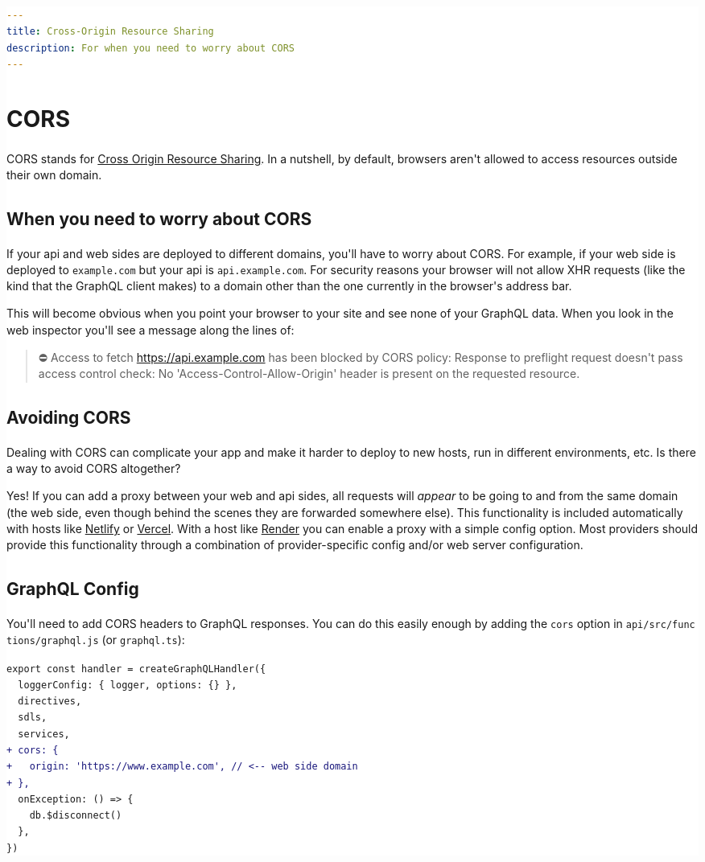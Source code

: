```yaml
---
title: Cross-Origin Resource Sharing
description: For when you need to worry about CORS
---
```


# CORS

CORS stands for [Cross Origin Resource Sharing](https://developer.mozilla.org/en-US/docs/Web/HTTP/CORS). In a nutshell, by default, browsers aren't allowed to access resources outside their own domain.

## When you need to worry about CORS

If your api and web sides are deployed to different domains, you'll have to worry about CORS. For example, if your web side is deployed to `example.com` but your api is `api.example.com`. For security reasons your browser will not allow XHR requests (like the kind that the GraphQL client makes) to a domain other than the one currently in the browser's address bar.

This will become obvious when you point your browser to your site and see none of your GraphQL data. When you look in the web inspector you'll see a message along the lines of:

> ⛔️ Access to fetch https://api.example.com has been blocked by CORS policy: Response to preflight request doesn't pass access control check: No 'Access-Control-Allow-Origin' header is present on the requested resource.

## Avoiding CORS

Dealing with CORS can complicate your app and make it harder to deploy to new hosts, run in different environments, etc. Is there a way to avoid CORS altogether?

Yes! If you can add a proxy between your web and api sides, all requests will _appear_ to be going to and from the same domain (the web side, even though behind the scenes they are forwarded somewhere else). This functionality is included automatically with hosts like [Netlify](https://docs.netlify.com/routing/redirects/rewrites-proxies/#proxy-to-another-service) or [Vercel](https://vercel.com/docs/cli#project-configuration/rewrites). With a host like [Render](https://render-web.onrender.com/docs/deploy-redwood#deployment) you can enable a proxy with a simple config option. Most providers should provide this functionality through a combination of provider-specific config and/or web server configuration.

## GraphQL Config

You'll need to add CORS headers to GraphQL responses. You can do this easily enough by adding the `cors` option in `api/src/functions/graphql.js` (or `graphql.ts`):

```diff
export const handler = createGraphQLHandler({
  loggerConfig: { logger, options: {} },
  directives,
  sdls,
  services,
+ cors: {
+   origin: 'https://www.example.com', // <-- web side domain
+ },
  onException: () => {
    db.$disconnect()
  },
})
```
